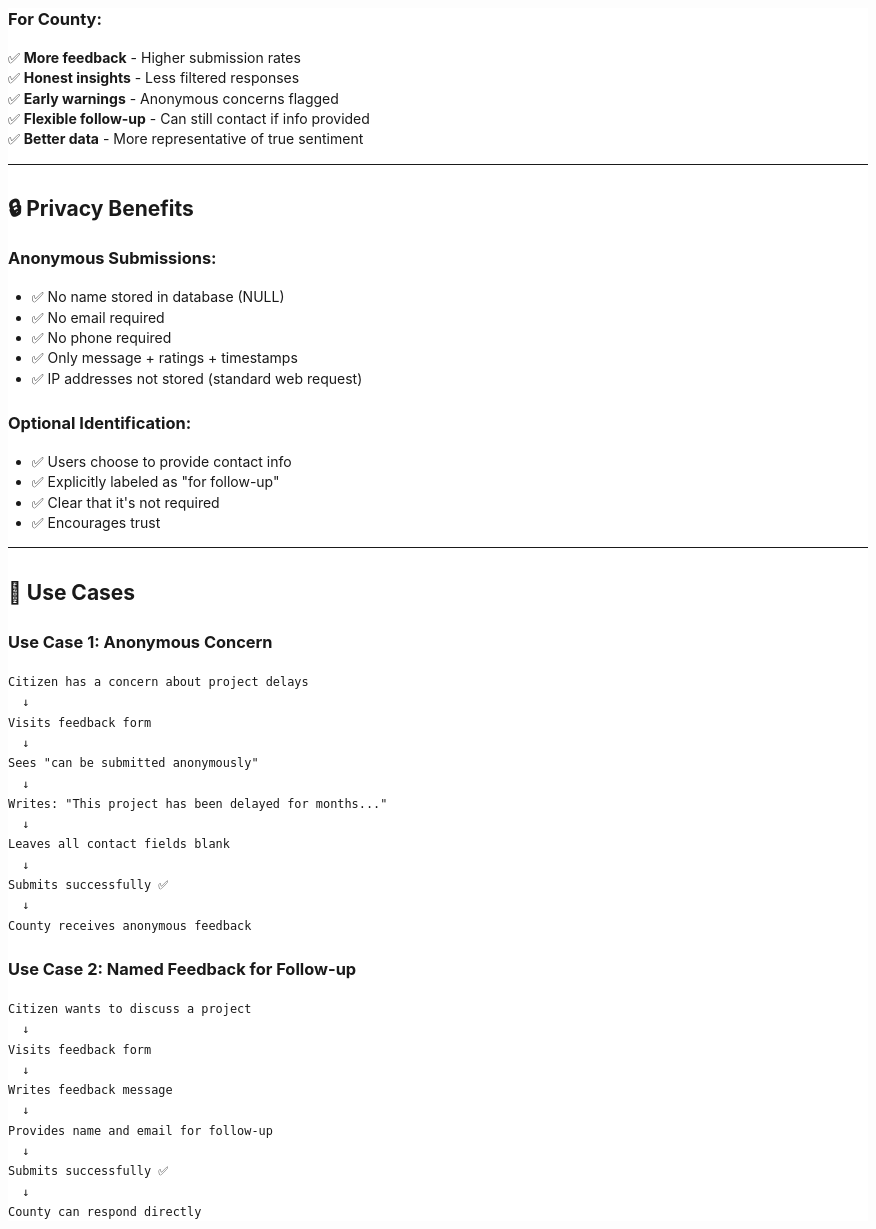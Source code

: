 ### **For County:**
✅ **More feedback** - Higher submission rates  
✅ **Honest insights** - Less filtered responses  
✅ **Early warnings** - Anonymous concerns flagged  
✅ **Flexible follow-up** - Can still contact if info provided  
✅ **Better data** - More representative of true sentiment  

---

## 🔒 Privacy Benefits

### **Anonymous Submissions:**
- ✅ No name stored in database (NULL)
- ✅ No email required
- ✅ No phone required
- ✅ Only message + ratings + timestamps
- ✅ IP addresses not stored (standard web request)

### **Optional Identification:**
- ✅ Users choose to provide contact info
- ✅ Explicitly labeled as "for follow-up"
- ✅ Clear that it's not required
- ✅ Encourages trust

---

## 🎯 Use Cases

### **Use Case 1: Anonymous Concern**
```
Citizen has a concern about project delays
  ↓
Visits feedback form
  ↓
Sees "can be submitted anonymously"
  ↓
Writes: "This project has been delayed for months..."
  ↓
Leaves all contact fields blank
  ↓
Submits successfully ✅
  ↓
County receives anonymous feedback
```

### **Use Case 2: Named Feedback for Follow-up**
```
Citizen wants to discuss a project
  ↓
Visits feedback form
  ↓
Writes feedback message
  ↓
Provides name and email for follow-up
  ↓
Submits successfully ✅
  ↓
County can respond directly
```
